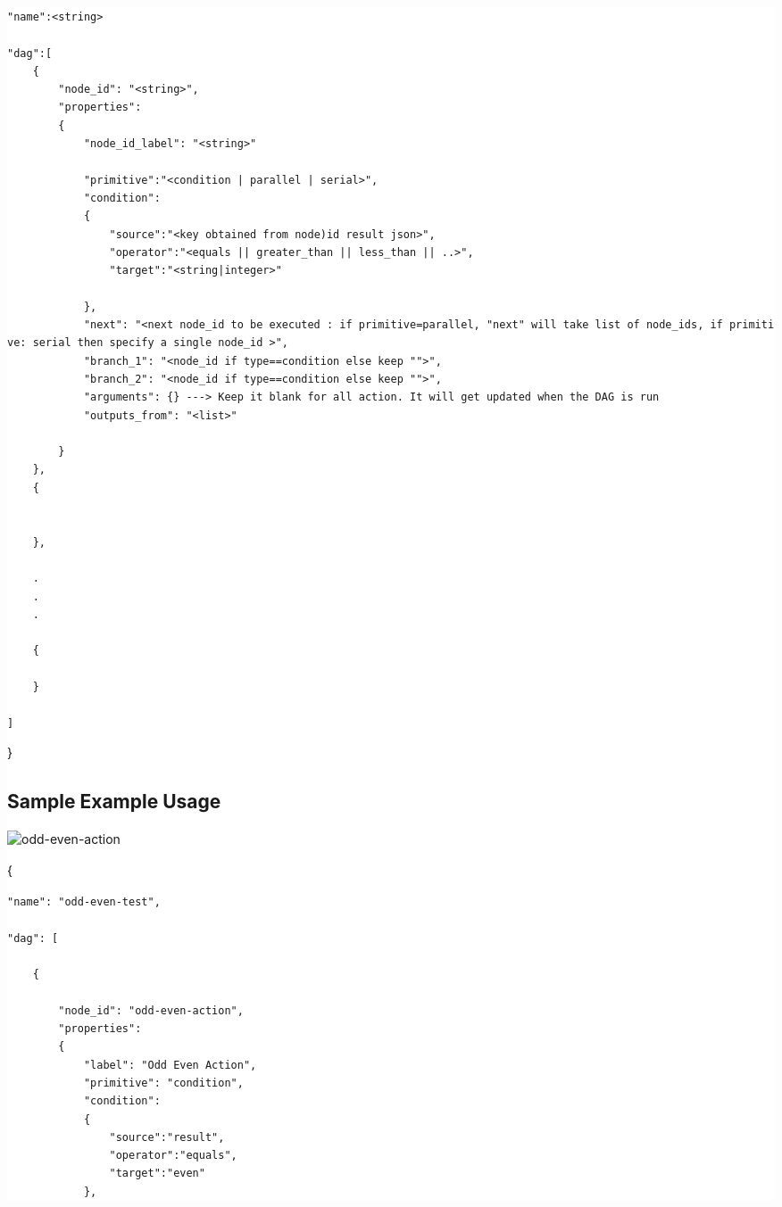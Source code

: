     "name":<string>

    "dag":[
        {
            "node_id": "<string>",
            "properties":
            {
                "node_id_label": "<string>"
                 
                "primitive":"<condition | parallel | serial>",
                "condition":
                {
                    "source":"<key obtained from node)id result json>",
                    "operator":"<equals || greater_than || less_than || ..>",
                    "target":"<string|integer>"

                },
                "next": "<next node_id to be executed : if primitive=parallel, "next" will take list of node_ids, if primitive: serial then specify a single node_id >",
                "branch_1": "<node_id if type==condition else keep "">",
                "branch_2": "<node_id if type==condition else keep "">",
                "arguments": {} ---> Keep it blank for all action. It will get updated when the DAG is run
                "outputs_from": "<list>"

            }
        },
        {
           
            
        },

        .
        .
        .

        {

        }
        
    ]
   
}

<h2>Sample Example Usage</h2>


<img src="./controlplane/images/odd-even-test-dag.png" alt="odd-even-action" style="width:700px;height:500px;">


{
    
    "name": "odd-even-test",

    "dag": [

        {
            
            "node_id": "odd-even-action",
            "properties":
            {
                "label": "Odd Even Action",
                "primitive": "condition",
                "condition":
                {
                    "source":"result",
                    "operator":"equals",
                    "target":"even"
                },

